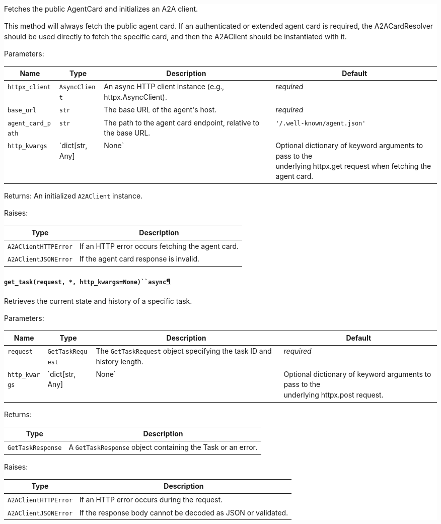 Fetches the public AgentCard and initializes an A2A client.

This method will always fetch the public agent card. If an authenticated
or extended agent card is required, the A2ACardResolver should be used
directly to fetch the specific card, and then the A2AClient should be
instantiated with it.

Parameters:

| Name | Type | Description | Default |
| --- | --- | --- | --- |
| `httpx_client` | `AsyncClient` | An async HTTP client instance (e.g., httpx.AsyncClient). | _required_ |
| `base_url` | `str` | The base URL of the agent's host. | _required_ |
| `agent_card_path` | `str` | The path to the agent card endpoint, relative to the base URL. | `'/.well-known/agent.json'` |
| `http_kwargs` | `dict[str, Any] | None` | Optional dictionary of keyword arguments to pass to the<br>underlying httpx.get request when fetching the agent card. | `None` |

Returns:
An initialized `A2AClient` instance.

Raises:

| Type | Description |
| --- | --- |
| `A2AClientHTTPError` | If an HTTP error occurs fetching the agent card. |
| `A2AClientJSONError` | If the agent card response is invalid. |

#### `get_task(request, *, http_kwargs=None)``async`[¶](https://google-a2a.github.io/A2A/sdk/python/\#a2a.client.A2AClient.get_task "Permanent link")

Retrieves the current state and history of a specific task.

Parameters:

| Name | Type | Description | Default |
| --- | --- | --- | --- |
| `request` | `GetTaskRequest` | The `GetTaskRequest` object specifying the task ID and history length. | _required_ |
| `http_kwargs` | `dict[str, Any] | None` | Optional dictionary of keyword arguments to pass to the<br>underlying httpx.post request. | `None` |

Returns:

| Type | Description |
| --- | --- |
| `GetTaskResponse` | A `GetTaskResponse` object containing the Task or an error. |

Raises:

| Type | Description |
| --- | --- |
| `A2AClientHTTPError` | If an HTTP error occurs during the request. |
| `A2AClientJSONError` | If the response body cannot be decoded as JSON or validated. |
